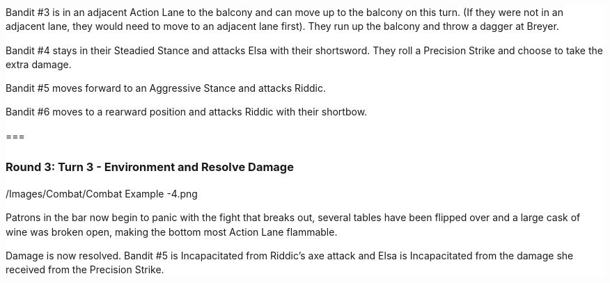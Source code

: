 Bandit #3 is in an adjacent Action Lane to the balcony and can move up to the balcony on this turn. (If they were not in an adjacent lane, they would need to move to an adjacent lane first). They run up the balcony and throw a dagger at Breyer. 

Bandit #4 stays in their Steadied Stance and attacks Elsa with their shortsword. They roll a Precision Strike and choose to take the extra damage. 

Bandit #5 moves forward to an Aggressive Stance and attacks Riddic. 

Bandit #6 moves to a rearward position and attacks Riddic with their shortbow.  

===

### Round 3: Turn 3 - Environment and Resolve Damage

/Images/Combat/Combat Example -4.png

Patrons in the bar now begin to panic with the fight that breaks out, several tables have been flipped over and a large cask of wine was broken open, making the bottom most Action Lane flammable. 

Damage is now resolved. Bandit #5 is Incapacitated  from Riddic’s axe attack and Elsa is Incapacitated from the damage she received from the Precision Strike. 









